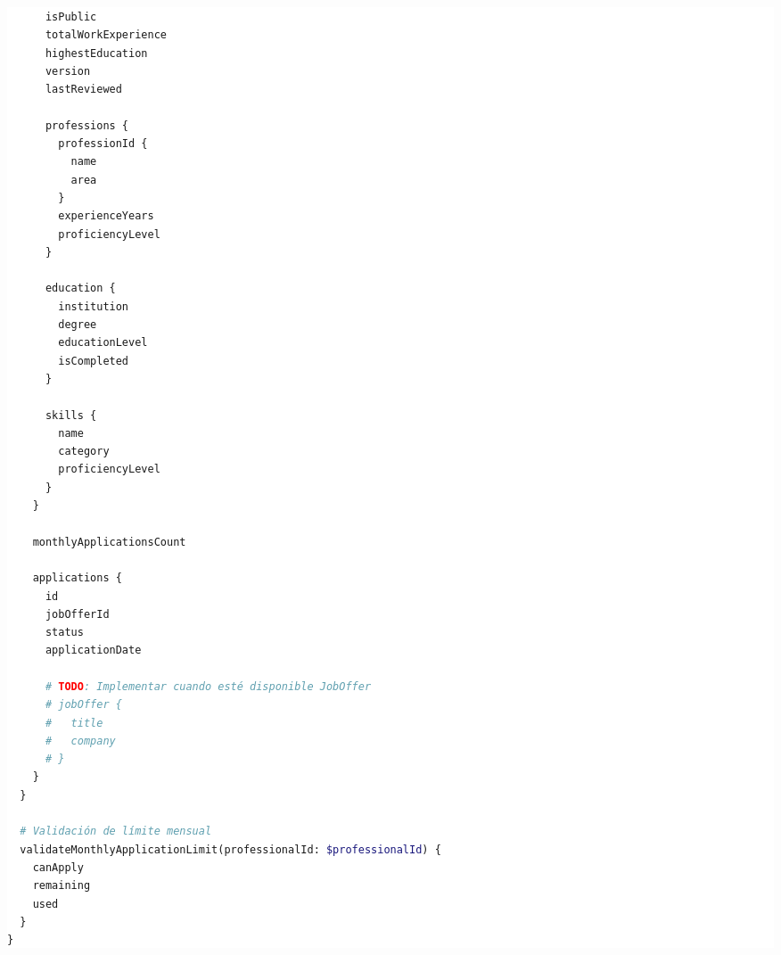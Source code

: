 ```graphql
      isPublic
      totalWorkExperience
      highestEducation
      version
      lastReviewed

      professions {
        professionId {
          name
          area
        }
        experienceYears
        proficiencyLevel
      }

      education {
        institution
        degree
        educationLevel
        isCompleted
      }

      skills {
        name
        category
        proficiencyLevel
      }
    }

    monthlyApplicationsCount

    applications {
      id
      jobOfferId
      status
      applicationDate

      # TODO: Implementar cuando esté disponible JobOffer
      # jobOffer {
      #   title
      #   company
      # }
    }
  }

  # Validación de límite mensual
  validateMonthlyApplicationLimit(professionalId: $professionalId) {
    canApply
    remaining
    used
  }
}
```
